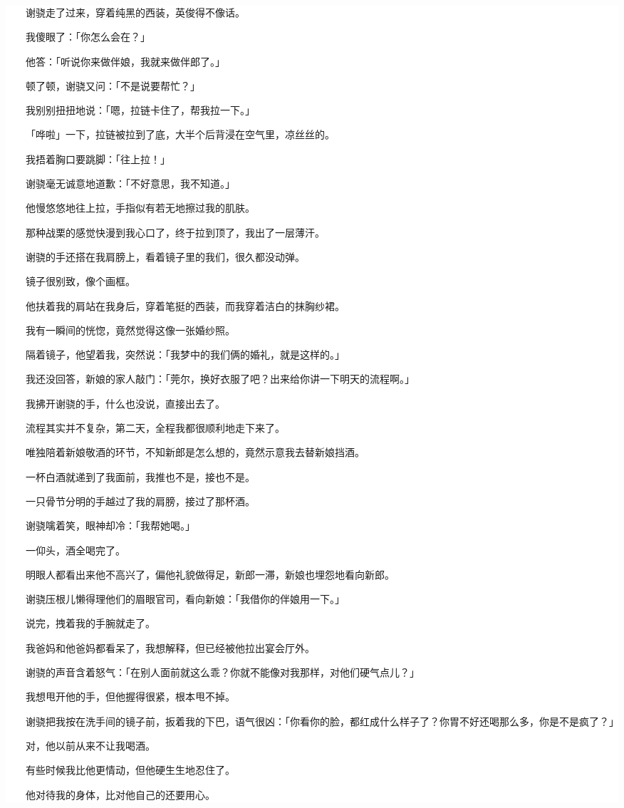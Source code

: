 &emsp;&emsp;谢骁走了过来，穿着纯黑的西装，英俊得不像话。  
  
&emsp;&emsp;我傻眼了：「你怎么会在？」  
  
&emsp;&emsp;他答：「听说你来做伴娘，我就来做伴郎了。」  
  
&emsp;&emsp;顿了顿，谢骁又问：「不是说要帮忙？」  
  
&emsp;&emsp;我别别扭扭地说：「嗯，拉链卡住了，帮我拉一下。」  
  
&emsp;&emsp;「哗啦」一下，拉链被拉到了底，大半个后背浸在空气里，凉丝丝的。  
  
&emsp;&emsp;我捂着胸口要跳脚：「往上拉！」  
  
&emsp;&emsp;谢骁毫无诚意地道歉：「不好意思，我不知道。」  
  
&emsp;&emsp;他慢悠悠地往上拉，手指似有若无地擦过我的肌肤。  
  
&emsp;&emsp;那种战栗的感觉快漫到我心口了，终于拉到顶了，我出了一层薄汗。  
  
&emsp;&emsp;谢骁的手还搭在我肩膀上，看着镜子里的我们，很久都没动弹。  
  
&emsp;&emsp;镜子很别致，像个画框。  
  
&emsp;&emsp;他扶着我的肩站在我身后，穿着笔挺的西装，而我穿着洁白的抹胸纱裙。  
  
&emsp;&emsp;我有一瞬间的恍惚，竟然觉得这像一张婚纱照。  
  
&emsp;&emsp;隔着镜子，他望着我，突然说：「我梦中的我们俩的婚礼，就是这样的。」  
  
&emsp;&emsp;我还没回答，新娘的家人敲门：「莞尔，换好衣服了吧？出来给你讲一下明天的流程啊。」  
  
&emsp;&emsp;我拂开谢骁的手，什么也没说，直接出去了。  
  
&emsp;&emsp;流程其实并不复杂，第二天，全程我都很顺利地走下来了。  
  
&emsp;&emsp;唯独陪着新娘敬酒的环节，不知新郎是怎么想的，竟然示意我去替新娘挡酒。  
  
&emsp;&emsp;一杯白酒就递到了我面前，我推也不是，接也不是。  
  
&emsp;&emsp;一只骨节分明的手越过了我的肩膀，接过了那杯酒。  
  
&emsp;&emsp;谢骁噙着笑，眼神却冷：「我帮她喝。」  
  
&emsp;&emsp;一仰头，酒全喝完了。  
  
&emsp;&emsp;明眼人都看出来他不高兴了，偏他礼貌做得足，新郎一滞，新娘也埋怨地看向新郎。  
  
&emsp;&emsp;谢骁压根儿懒得理他们的眉眼官司，看向新娘：「我借你的伴娘用一下。」  
  
&emsp;&emsp;说完，拽着我的手腕就走了。  
  
&emsp;&emsp;我爸妈和他爸妈都看呆了，我想解释，但已经被他拉出宴会厅外。  
  
&emsp;&emsp;谢骁的声音含着怒气：「在别人面前就这么乖？你就不能像对我那样，对他们硬气点儿？」  
  
&emsp;&emsp;我想甩开他的手，但他握得很紧，根本甩不掉。  
  
&emsp;&emsp;谢骁把我按在洗手间的镜子前，扳着我的下巴，语气很凶：「你看你的脸，都红成什么样子了？你胃不好还喝那么多，你是不是疯了？」  
  
&emsp;&emsp;对，他以前从来不让我喝酒。  
  
&emsp;&emsp;有些时候我比他更情动，但他硬生生地忍住了。  
  
&emsp;&emsp;他对待我的身体，比对他自己的还要用心。  
  